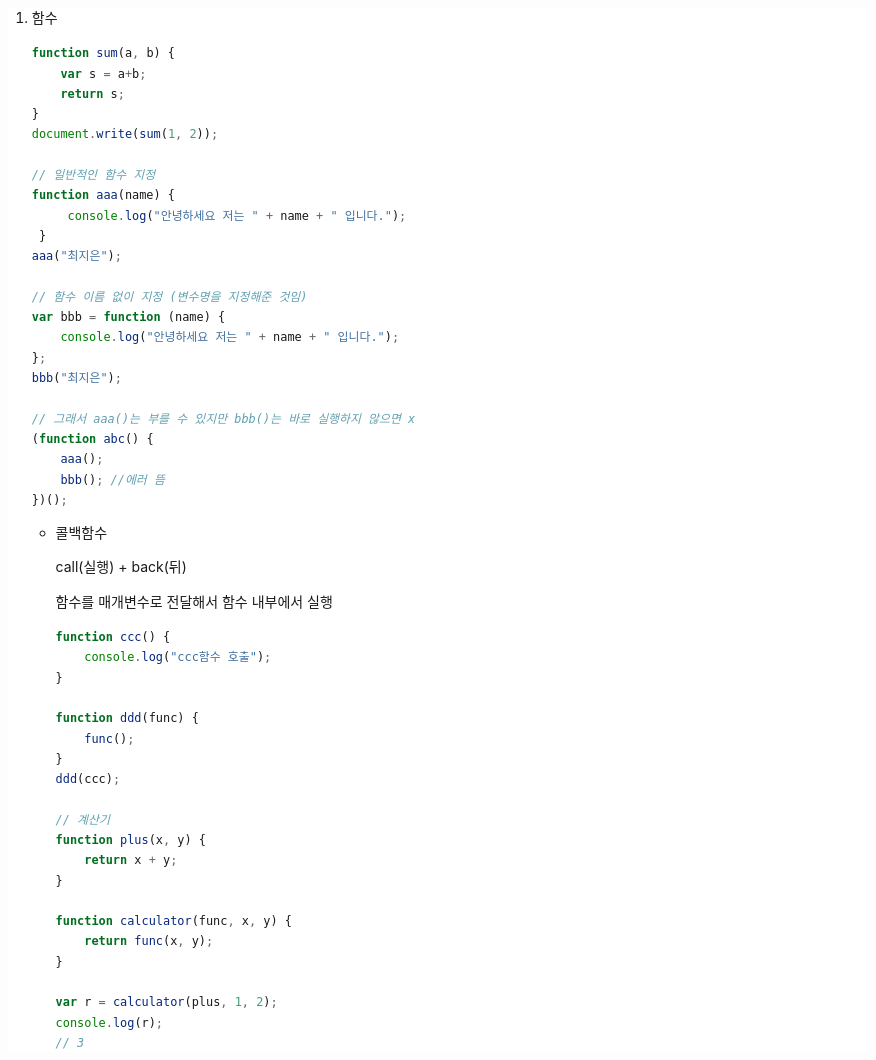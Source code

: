 1. 함수

   ```javascript
   function sum(a, b) {
       var s = a+b;
       return s;
   }
   document.write(sum(1, 2));
   
   // 일반적인 함수 지정
   function aaa(name) {
        console.log("안녕하세요 저는 " + name + " 입니다.");
    }
   aaa("최지은");
   
   // 함수 이름 없이 지정 (변수명을 지정해준 것임)
   var bbb = function (name) {
       console.log("안녕하세요 저는 " + name + " 입니다.");
   };
   bbb("최지은");
   
   // 그래서 aaa()는 부를 수 있지만 bbb()는 바로 실행하지 않으면 x
   (function abc() {
       aaa();
       bbb(); //에러 뜸
   })();
   ```

   * 콜백함수

     call(실행) + back(뒤)

     함수를 매개변수로 전달해서 함수 내부에서 실행

     ```javascript
     function ccc() {
         console.log("ccc함수 호출");
     }
     
     function ddd(func) {
         func();
     }
     ddd(ccc);
     
     // 계산기
     function plus(x, y) {
         return x + y;
     }
     
     function calculator(func, x, y) {
         return func(x, y);
     }
     
     var r = calculator(plus, 1, 2);
     console.log(r);
     // 3
     